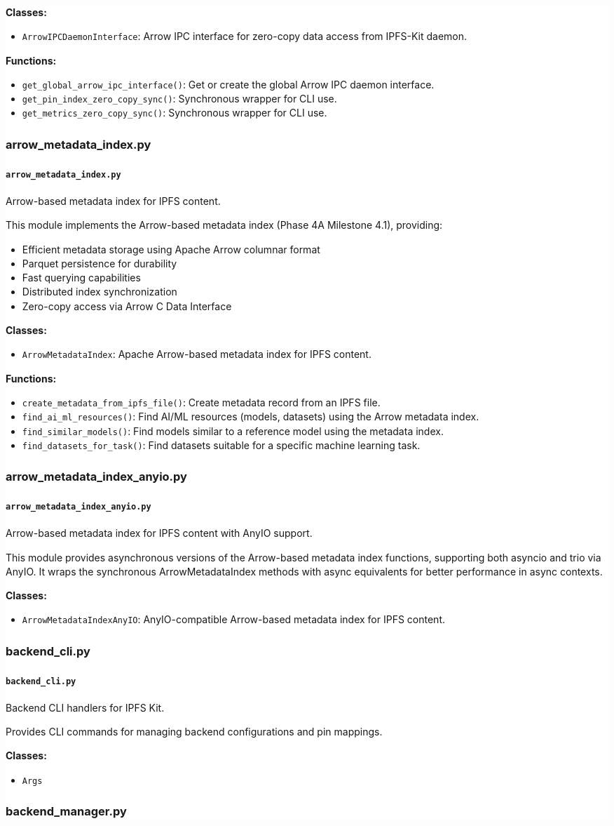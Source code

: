 **Classes:**
- `ArrowIPCDaemonInterface`: Arrow IPC interface for zero-copy data access from IPFS-Kit daemon.

**Functions:**
- `get_global_arrow_ipc_interface()`: Get or create the global Arrow IPC daemon interface.
- `get_pin_index_zero_copy_sync()`: Synchronous wrapper for CLI use.
- `get_metrics_zero_copy_sync()`: Synchronous wrapper for CLI use.

### arrow_metadata_index.py

#### `arrow_metadata_index.py`

Arrow-based metadata index for IPFS content.

This module implements the Arrow-based metadata index (Phase 4A Milestone 4.1), providing:
- Efficient metadata storage using Apache Arrow columnar format
- Parquet persistence for durability
- Fast querying capabilities
- Distributed index synchronization
- Zero-copy access via Arrow C Data Interface

**Classes:**
- `ArrowMetadataIndex`: Apache Arrow-based metadata index for IPFS content.

**Functions:**
- `create_metadata_from_ipfs_file()`: Create metadata record from an IPFS file.
- `find_ai_ml_resources()`: Find AI/ML resources (models, datasets) using the Arrow metadata index.
- `find_similar_models()`: Find models similar to a reference model using the metadata index.
- `find_datasets_for_task()`: Find datasets suitable for a specific machine learning task.

### arrow_metadata_index_anyio.py

#### `arrow_metadata_index_anyio.py`

Arrow-based metadata index for IPFS content with AnyIO support.

This module provides asynchronous versions of the Arrow-based metadata index functions,
supporting both asyncio and trio via AnyIO. It wraps the synchronous ArrowMetadataIndex
methods with async equivalents for better performance in async contexts.

**Classes:**
- `ArrowMetadataIndexAnyIO`: AnyIO-compatible Arrow-based metadata index for IPFS content.

### backend_cli.py

#### `backend_cli.py`

Backend CLI handlers for IPFS Kit.

Provides CLI commands for managing backend configurations and pin mappings.

**Classes:**
- `Args`

### backend_manager.py
